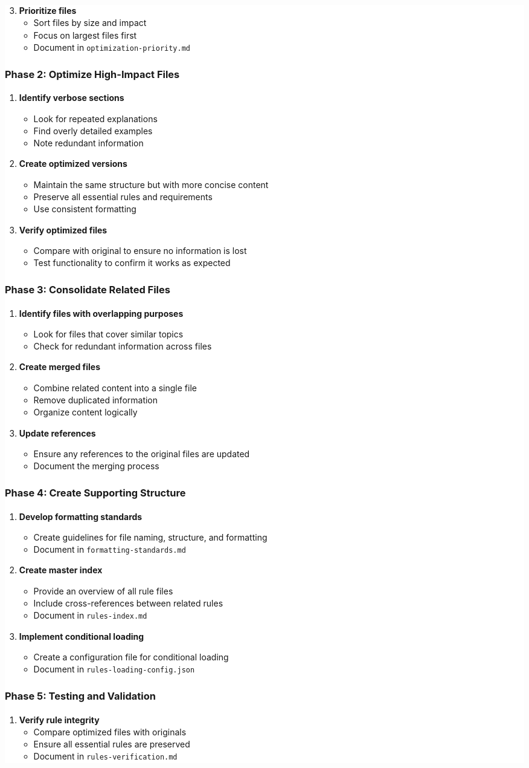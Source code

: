 3. **Prioritize files**
   - Sort files by size and impact
   - Focus on largest files first
   - Document in `optimization-priority.md`

### Phase 2: Optimize High-Impact Files

1. **Identify verbose sections**
   - Look for repeated explanations
   - Find overly detailed examples
   - Note redundant information

2. **Create optimized versions**
   - Maintain the same structure but with more concise content
   - Preserve all essential rules and requirements
   - Use consistent formatting

3. **Verify optimized files**
   - Compare with original to ensure no information is lost
   - Test functionality to confirm it works as expected

### Phase 3: Consolidate Related Files

1. **Identify files with overlapping purposes**
   - Look for files that cover similar topics
   - Check for redundant information across files

2. **Create merged files**
   - Combine related content into a single file
   - Remove duplicated information
   - Organize content logically

3. **Update references**
   - Ensure any references to the original files are updated
   - Document the merging process

### Phase 4: Create Supporting Structure

1. **Develop formatting standards**
   - Create guidelines for file naming, structure, and formatting
   - Document in `formatting-standards.md`

2. **Create master index**
   - Provide an overview of all rule files
   - Include cross-references between related rules
   - Document in `rules-index.md`

3. **Implement conditional loading**
   - Create a configuration file for conditional loading
   - Document in `rules-loading-config.json`

### Phase 5: Testing and Validation

1. **Verify rule integrity**
   - Compare optimized files with originals
   - Ensure all essential rules are preserved
   - Document in `rules-verification.md`
